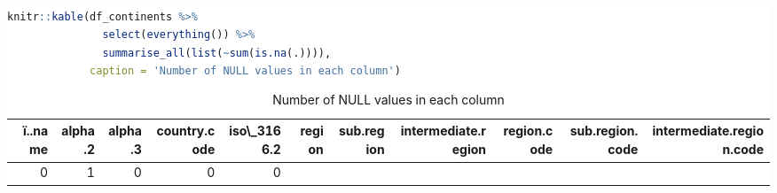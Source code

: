 ``` r
knitr::kable(df_continents %>%
               select(everything()) %>% 
               summarise_all(list(~sum(is.na(.)))),
             caption = 'Number of NULL values in each column')
```

<table>
<caption>
Number of NULL values in each column
</caption>
<thead>
<tr>
<th style="text-align:right;">
ï..name
</th>
<th style="text-align:right;">
alpha.2
</th>
<th style="text-align:right;">
alpha.3
</th>
<th style="text-align:right;">
country.code
</th>
<th style="text-align:right;">
iso\_3166.2
</th>
<th style="text-align:right;">
region
</th>
<th style="text-align:right;">
sub.region
</th>
<th style="text-align:right;">
intermediate.region
</th>
<th style="text-align:right;">
region.code
</th>
<th style="text-align:right;">
sub.region.code
</th>
<th style="text-align:right;">
intermediate.region.code
</th>
</tr>
</thead>
<tbody>
<tr>
<td style="text-align:right;">
0
</td>
<td style="text-align:right;">
1
</td>
<td style="text-align:right;">
0
</td>
<td style="text-align:right;">
0
</td>
<td style="text-align:right;">
0